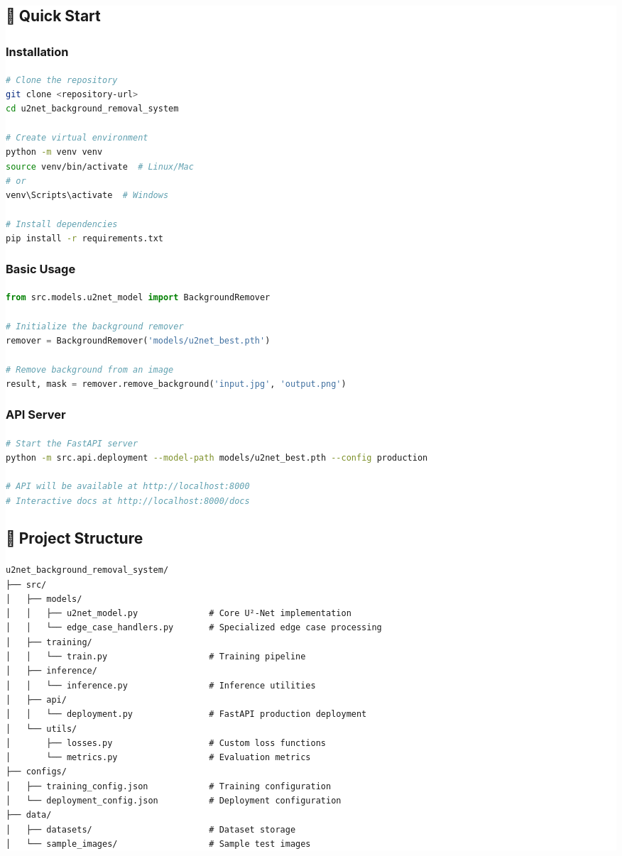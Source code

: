 ## 🚀 Quick Start

### Installation

```bash
# Clone the repository
git clone <repository-url>
cd u2net_background_removal_system

# Create virtual environment
python -m venv venv
source venv/bin/activate  # Linux/Mac
# or
venv\Scripts\activate  # Windows

# Install dependencies
pip install -r requirements.txt
```

### Basic Usage

```python
from src.models.u2net_model import BackgroundRemover

# Initialize the background remover
remover = BackgroundRemover('models/u2net_best.pth')

# Remove background from an image
result, mask = remover.remove_background('input.jpg', 'output.png')
```

### API Server

```bash
# Start the FastAPI server
python -m src.api.deployment --model-path models/u2net_best.pth --config production

# API will be available at http://localhost:8000
# Interactive docs at http://localhost:8000/docs
```

## 📁 Project Structure

```
u2net_background_removal_system/
├── src/
│   ├── models/
│   │   ├── u2net_model.py              # Core U²-Net implementation
│   │   └── edge_case_handlers.py       # Specialized edge case processing
│   ├── training/
│   │   └── train.py                    # Training pipeline
│   ├── inference/
│   │   └── inference.py                # Inference utilities
│   ├── api/
│   │   └── deployment.py               # FastAPI production deployment
│   └── utils/
│       ├── losses.py                   # Custom loss functions
│       └── metrics.py                  # Evaluation metrics
├── configs/
│   ├── training_config.json            # Training configuration
│   └── deployment_config.json          # Deployment configuration  
├── data/
│   ├── datasets/                       # Dataset storage
│   └── sample_images/                  # Sample test images
```